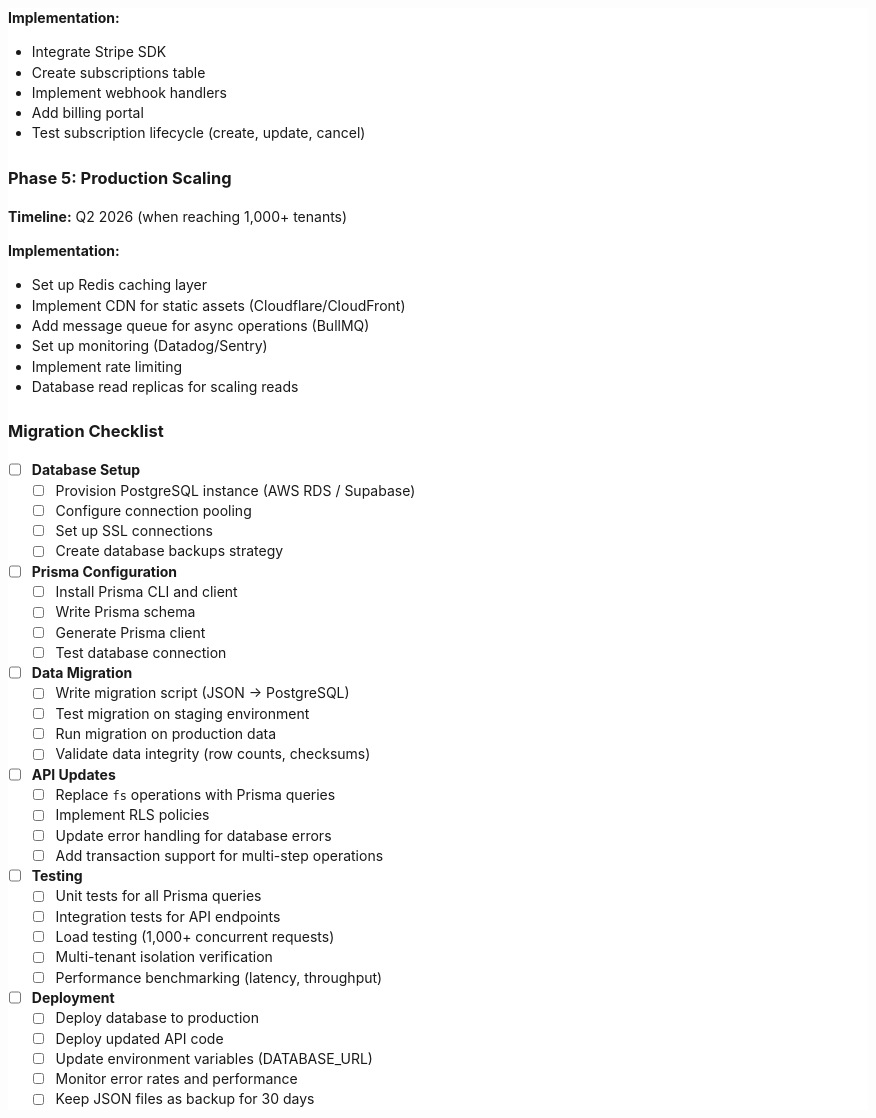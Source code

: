 **Implementation:**
- Integrate Stripe SDK
- Create subscriptions table
- Implement webhook handlers
- Add billing portal
- Test subscription lifecycle (create, update, cancel)

### Phase 5: Production Scaling

**Timeline:** Q2 2026 (when reaching 1,000+ tenants)

**Implementation:**
- Set up Redis caching layer
- Implement CDN for static assets (Cloudflare/CloudFront)
- Add message queue for async operations (BullMQ)
- Set up monitoring (Datadog/Sentry)
- Implement rate limiting
- Database read replicas for scaling reads

### Migration Checklist

- [ ] **Database Setup**
  - [ ] Provision PostgreSQL instance (AWS RDS / Supabase)
  - [ ] Configure connection pooling
  - [ ] Set up SSL connections
  - [ ] Create database backups strategy

- [ ] **Prisma Configuration**
  - [ ] Install Prisma CLI and client
  - [ ] Write Prisma schema
  - [ ] Generate Prisma client
  - [ ] Test database connection

- [ ] **Data Migration**
  - [ ] Write migration script (JSON → PostgreSQL)
  - [ ] Test migration on staging environment
  - [ ] Run migration on production data
  - [ ] Validate data integrity (row counts, checksums)

- [ ] **API Updates**
  - [ ] Replace `fs` operations with Prisma queries
  - [ ] Implement RLS policies
  - [ ] Update error handling for database errors
  - [ ] Add transaction support for multi-step operations

- [ ] **Testing**
  - [ ] Unit tests for all Prisma queries
  - [ ] Integration tests for API endpoints
  - [ ] Load testing (1,000+ concurrent requests)
  - [ ] Multi-tenant isolation verification
  - [ ] Performance benchmarking (latency, throughput)

- [ ] **Deployment**
  - [ ] Deploy database to production
  - [ ] Deploy updated API code
  - [ ] Update environment variables (DATABASE_URL)
  - [ ] Monitor error rates and performance
  - [ ] Keep JSON files as backup for 30 days

